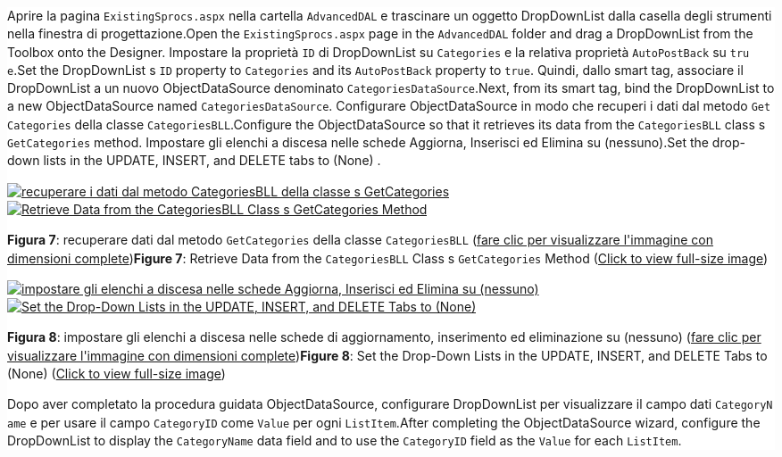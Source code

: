 <span data-ttu-id="21b16-184">Aprire la pagina `ExistingSprocs.aspx` nella cartella `AdvancedDAL` e trascinare un oggetto DropDownList dalla casella degli strumenti nella finestra di progettazione.</span><span class="sxs-lookup"><span data-stu-id="21b16-184">Open the `ExistingSprocs.aspx` page in the `AdvancedDAL` folder and drag a DropDownList from the Toolbox onto the Designer.</span></span> <span data-ttu-id="21b16-185">Impostare la proprietà `ID` di DropDownList su `Categories` e la relativa proprietà `AutoPostBack` su `true`.</span><span class="sxs-lookup"><span data-stu-id="21b16-185">Set the DropDownList s `ID` property to `Categories` and its `AutoPostBack` property to `true`.</span></span> <span data-ttu-id="21b16-186">Quindi, dallo smart tag, associare il DropDownList a un nuovo ObjectDataSource denominato `CategoriesDataSource`.</span><span class="sxs-lookup"><span data-stu-id="21b16-186">Next, from its smart tag, bind the DropDownList to a new ObjectDataSource named `CategoriesDataSource`.</span></span> <span data-ttu-id="21b16-187">Configurare ObjectDataSource in modo che recuperi i dati dal metodo `GetCategories` della classe `CategoriesBLL`.</span><span class="sxs-lookup"><span data-stu-id="21b16-187">Configure the ObjectDataSource so that it retrieves its data from the `CategoriesBLL` class s `GetCategories` method.</span></span> <span data-ttu-id="21b16-188">Impostare gli elenchi a discesa nelle schede Aggiorna, Inserisci ed Elimina su (nessuno).</span><span class="sxs-lookup"><span data-stu-id="21b16-188">Set the drop-down lists in the UPDATE, INSERT, and DELETE tabs to (None) .</span></span>

<span data-ttu-id="21b16-189">[![recuperare i dati dal metodo CategoriesBLL della classe s GetCategories](using-existing-stored-procedures-for-the-typed-dataset-s-tableadapters-cs/_static/image20.png)](using-existing-stored-procedures-for-the-typed-dataset-s-tableadapters-cs/_static/image19.png)</span><span class="sxs-lookup"><span data-stu-id="21b16-189">[![Retrieve Data from the CategoriesBLL Class s GetCategories Method](using-existing-stored-procedures-for-the-typed-dataset-s-tableadapters-cs/_static/image20.png)](using-existing-stored-procedures-for-the-typed-dataset-s-tableadapters-cs/_static/image19.png)</span></span>

<span data-ttu-id="21b16-190">**Figura 7**: recuperare dati dal metodo `GetCategories` della classe `CategoriesBLL` ([fare clic per visualizzare l'immagine con dimensioni complete](using-existing-stored-procedures-for-the-typed-dataset-s-tableadapters-cs/_static/image21.png))</span><span class="sxs-lookup"><span data-stu-id="21b16-190">**Figure 7**: Retrieve Data from the `CategoriesBLL` Class s `GetCategories` Method ([Click to view full-size image](using-existing-stored-procedures-for-the-typed-dataset-s-tableadapters-cs/_static/image21.png))</span></span>

<span data-ttu-id="21b16-191">[![impostare gli elenchi a discesa nelle schede Aggiorna, Inserisci ed Elimina su (nessuno)](using-existing-stored-procedures-for-the-typed-dataset-s-tableadapters-cs/_static/image23.png)](using-existing-stored-procedures-for-the-typed-dataset-s-tableadapters-cs/_static/image22.png)</span><span class="sxs-lookup"><span data-stu-id="21b16-191">[![Set the Drop-Down Lists in the UPDATE, INSERT, and DELETE Tabs to (None)](using-existing-stored-procedures-for-the-typed-dataset-s-tableadapters-cs/_static/image23.png)](using-existing-stored-procedures-for-the-typed-dataset-s-tableadapters-cs/_static/image22.png)</span></span>

<span data-ttu-id="21b16-192">**Figura 8**: impostare gli elenchi a discesa nelle schede di aggiornamento, inserimento ed eliminazione su (nessuno) ([fare clic per visualizzare l'immagine con dimensioni complete](using-existing-stored-procedures-for-the-typed-dataset-s-tableadapters-cs/_static/image24.png))</span><span class="sxs-lookup"><span data-stu-id="21b16-192">**Figure 8**: Set the Drop-Down Lists in the UPDATE, INSERT, and DELETE Tabs to (None) ([Click to view full-size image](using-existing-stored-procedures-for-the-typed-dataset-s-tableadapters-cs/_static/image24.png))</span></span>

<span data-ttu-id="21b16-193">Dopo aver completato la procedura guidata ObjectDataSource, configurare DropDownList per visualizzare il campo dati `CategoryName` e per usare il campo `CategoryID` come `Value` per ogni `ListItem`.</span><span class="sxs-lookup"><span data-stu-id="21b16-193">After completing the ObjectDataSource wizard, configure the DropDownList to display the `CategoryName` data field and to use the `CategoryID` field as the `Value` for each `ListItem`.</span></span>
